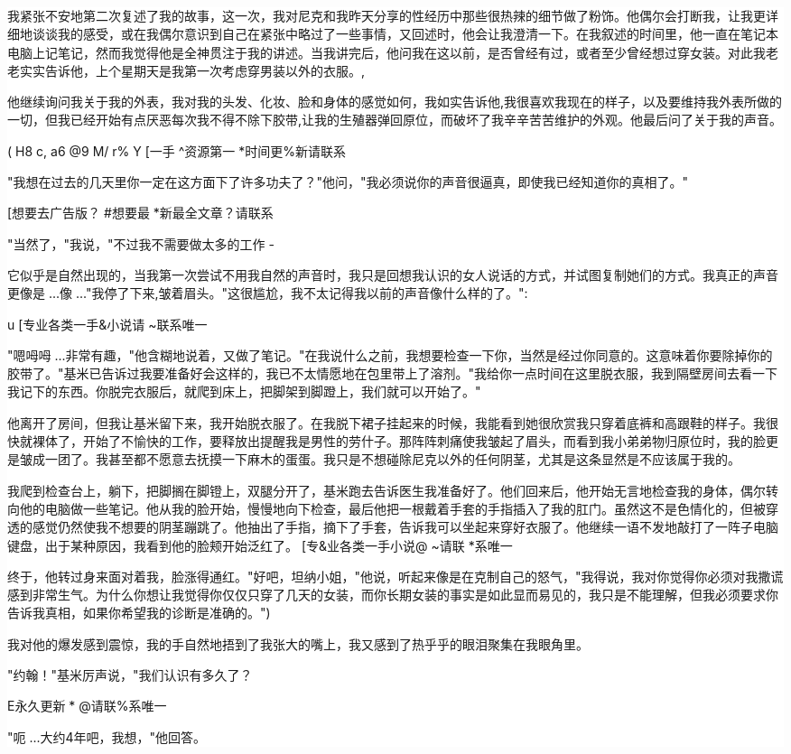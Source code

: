 我紧张不安地第二次复述了我的故事，这一次，我对尼克和我昨天分享的性经历中那些很热辣的细节做了粉饰。他偶尔会打断我，让我更详细地谈谈我的感受，或在我偶尔意识到自己在紧张中略过了一些事情，又回述时，他会让我澄清一下。在我叙述的时间里，他一直在笔记本电脑上记笔记，然而我觉得他是全神贯注于我的讲述。当我讲完后，他问我在这以前，是否曾经有过，或者至少曾经想过穿女装。对此我老老实实告诉他，上个星期天是我第一次考虑穿男装以外的衣服。,



他继续询问我关于我的外表，我对我的头发、化妆、脸和身体的感觉如何，我如实告诉他,我很喜欢我现在的样子，以及要维持我外表所做的一切，但我已经开始有点厌恶每次我不得不除下胶带,让我的生殖器弹回原位，而破坏了我辛辛苦苦维护的外观。他最后问了关于我的声音。



( H8 c, a6  @9 M/ r% Y [一手 ^资源第一 *时间更%新请联系



"我想在过去的几天里你一定在这方面下了许多功夫了？"他问，"我必须说你的声音很逼真，即使我已经知道你的真相了。"



 [想要去广告版？ #想要最 *新最全文章？请联系



"当然了，"我说，"不过我不需要做太多的工作 -

它似乎是自然出现的，当我第一次尝试不用我自然的声音时，我只是回想我认识的女人说话的方式，并试图复制她们的方式。我真正的声音更像是 ...像 ..."我停了下来,皱着眉头。"这很尴尬，我不太记得我以前的声音像什么样的了。":

u [专业各类一手&小说请 ~联系唯一



"嗯呣呣 ...非常有趣，"他含糊地说着，又做了笔记。"在我说什么之前，我想要检查一下你，当然是经过你同意的。这意味着你要除掉你的胶带了。"基米已告诉过我要准备好会这样的，我已不太情愿地在包里带上了溶剂。"我给你一点时间在这里脱衣服，我到隔壁房间去看一下我记下的东西。你脱完衣服后，就爬到床上，把脚架到脚蹬上，我们就可以开始了。"





他离开了房间，但我让基米留下来，我开始脱衣服了。在我脱下裙子挂起来的时候，我能看到她很欣赏我只穿着底裤和高跟鞋的样子。我很快就裸体了，开始了不愉快的工作，要释放出提醒我是男性的劳什子。那阵阵刺痛使我皱起了眉头，而看到我小弟弟物归原位时，我的脸更是皱成一团了。我甚至都不愿意去抚摸一下麻木的蛋蛋。我只是不想碰除尼克以外的任何阴茎，尤其是这条显然是不应该属于我的。



我爬到检查台上，躺下，把脚搁在脚镫上，双腿分开了，基米跑去告诉医生我准备好了。他们回来后，他开始无言地检查我的身体，偶尔转向他的电脑做一些笔记。他从我的脸开始，慢慢地向下检查，最后他把一根戴着手套的手指插入了我的肛门。虽然这不是色情化的，但被穿透的感觉仍然使我不想要的阴茎蹦跳了。他抽出了手指，摘下了手套，告诉我可以坐起来穿好衣服了。他继续一语不发地敲打了一阵子电脑键盘，出于某种原因，我看到他的脸颊开始泛红了。 [专&业各类一手小说@ ~请联 *系唯一





终于，他转过身来面对着我，脸涨得通红。"好吧，坦纳小姐，"他说，听起来像是在克制自己的怒气，"我得说，我对你觉得你必须对我撒谎感到非常生气。为什么你想让我觉得你仅仅只穿了几天的女装，而你长期女装的事实是如此显而易见的，我只是不能理解，但我必须要求你告诉我真相，如果你希望我的诊断是准确的。")



我对他的爆发感到震惊，我的手自然地捂到了我张大的嘴上，我又感到了热乎乎的眼泪聚集在我眼角里。



"约翰！"基米厉声说，"我们认识有多久了？

E永久更新 * @请联%系唯一



"呃 ...大约4年吧，我想，"他回答。



